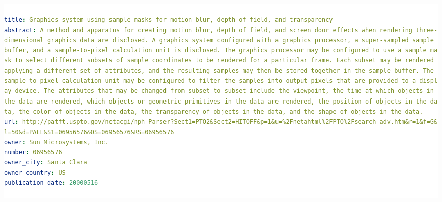 ```yaml
---
title: Graphics system using sample masks for motion blur, depth of field, and transparency
abstract: A method and apparatus for creating motion blur, depth of field, and screen door effects when rendering three-dimensional graphics data are disclosed. A graphics system configured with a graphics processor, a super-sampled sample buffer, and a sample-to-pixel calculation unit is disclosed. The graphics processor may be configured to use a sample mask to select different subsets of sample coordinates to be rendered for a particular frame. Each subset may be rendered applying a different set of attributes, and the resulting samples may then be stored together in the sample buffer. The sample-to-pixel calculation unit may be configured to filter the samples into output pixels that are provided to a display device. The attributes that may be changed from subset to subset include the viewpoint, the time at which objects in the data are rendered, which objects or geometric primitives in the data are rendered, the position of objects in the data, the color of objects in the data, the transparency of objects in the data, and the shape of objects in the data.
url: http://patft.uspto.gov/netacgi/nph-Parser?Sect1=PTO2&Sect2=HITOFF&p=1&u=%2Fnetahtml%2FPTO%2Fsearch-adv.htm&r=1&f=G&l=50&d=PALL&S1=06956576&OS=06956576&RS=06956576
owner: Sun Microsystems, Inc.
number: 06956576
owner_city: Santa Clara
owner_country: US
publication_date: 20000516
---
```

